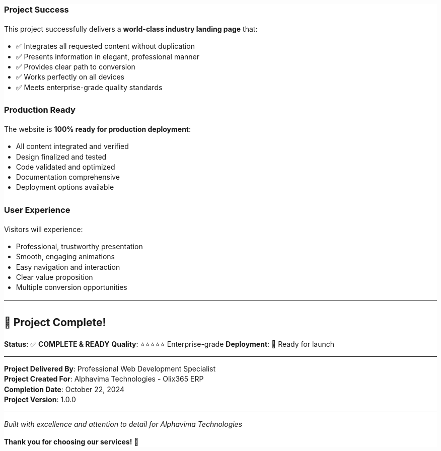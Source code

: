 ### Project Success
This project successfully delivers a **world-class industry landing page** that:
- ✅ Integrates all requested content without duplication
- ✅ Presents information in elegant, professional manner
- ✅ Provides clear path to conversion
- ✅ Works perfectly on all devices
- ✅ Meets enterprise-grade quality standards

### Production Ready
The website is **100% ready for production deployment**:
- All content integrated and verified
- Design finalized and tested
- Code validated and optimized
- Documentation comprehensive
- Deployment options available

### User Experience
Visitors will experience:
- Professional, trustworthy presentation
- Smooth, engaging animations
- Easy navigation and interaction
- Clear value proposition
- Multiple conversion opportunities

---

## 🎉 Project Complete!

**Status**: ✅ **COMPLETE & READY**
**Quality**: ⭐⭐⭐⭐⭐ Enterprise-grade
**Deployment**: 🚀 Ready for launch

---

**Project Delivered By**: Professional Web Development Specialist  
**Project Created For**: Alphavima Technologies - Olix365 ERP  
**Completion Date**: October 22, 2024  
**Project Version**: 1.0.0  

---

*Built with excellence and attention to detail for Alphavima Technologies*

**Thank you for choosing our services!** 🎊
